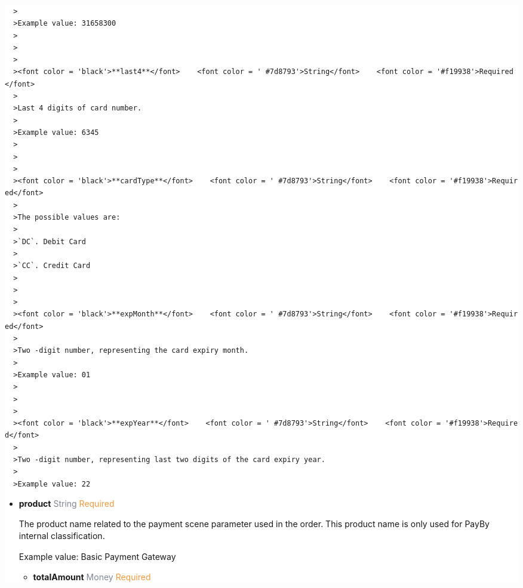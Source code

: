       >
      >Example value: 31658300
      >
      >
      >
      ><font color = 'black'>**last4**</font>    <font color = ' #7d8793'>String</font>    <font color = '#f19938'>Required</font>
      >
      >Last 4 digits of card number.
      >
      >Example value: 6345
      >
      >
      >
      ><font color = 'black'>**cardType**</font>    <font color = ' #7d8793'>String</font>    <font color = '#f19938'>Required</font>
      >
      >The possible values are:
      >
      >`DC`. Debit Card
      >
      >`CC`. Credit Card
      >
      >
      >
      ><font color = 'black'>**expMonth**</font>    <font color = ' #7d8793'>String</font>    <font color = '#f19938'>Required</font>
      >
      >Two -digit number, representing the card expiry month.
      >
      >Example value: 01
      >
      >
      >
      ><font color = 'black'>**expYear**</font>    <font color = ' #7d8793'>String</font>    <font color = '#f19938'>Required</font>
      >
      >Two -digit number, representing last two digits of the card expiry year.
      >
      >Example value: 22

      

  - **product**   <font color = ' #7d8793'>String</font>    <font color = '#f19938'>Required</font>

    The product name related to the payment scene parameter used in the order. This product name is only used for PayBy internal classification.

    Example value: Basic Payment Gateway

    

     - **totalAmount**   <font color = ' #7d8793'>Money</font>    <font color = '#f19938'>Required</font>
